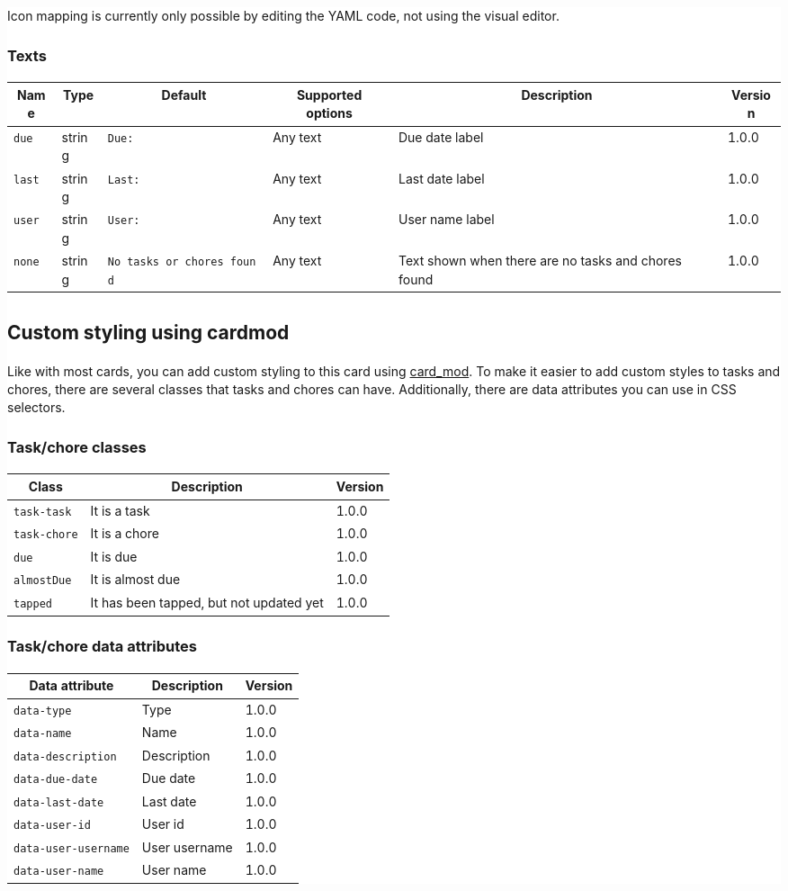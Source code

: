 Icon mapping is currently only possible by editing the YAML code, not using the visual editor. 

### Texts

| Name   | Type   | Default                    | Supported options | Description                                         | Version |
|--------|--------|----------------------------|-------------------|-----------------------------------------------------|---------|
| `due`  | string | `Due:`                     | Any text          | Due date label                                      | 1.0.0   |
| `last` | string | `Last:`                    | Any text          | Last date label                                     | 1.0.0   |
| `user` | string | `User:`                    | Any text          | User name label                                     | 1.0.0   |
| `none` | string | `No tasks or chores found` | Any text          | Text shown when there are no tasks and chores found | 1.0.0   |

## Custom styling using cardmod

Like with most cards, you can add custom styling to this card using [card_mod](https://github.com/thomasloven/lovelace-card-mod). To make it easier to add custom styles to tasks and chores, there are several classes that tasks and chores can have. Additionally, there are data attributes you can use in CSS selectors.

### Task/chore classes

| Class        | Description                             | Version |
|--------------|-----------------------------------------|---------|
| `task-task`  | It is a task                            | 1.0.0   |
| `task-chore` | It is a chore                           | 1.0.0   |
| `due`        | It is due                               | 1.0.0   |
| `almostDue`  | It is almost due                        | 1.0.0   |
| `tapped`     | It has been tapped, but not updated yet | 1.0.0   |

### Task/chore data attributes

| Data attribute       | Description   | Version |
|----------------------|---------------|---------|
| `data-type`          | Type          | 1.0.0   |
| `data-name`          | Name          | 1.0.0   |
| `data-description`   | Description   | 1.0.0   |
| `data-due-date`      | Due date      | 1.0.0   |
| `data-last-date`     | Last date     | 1.0.0   |
| `data-user-id`       | User id       | 1.0.0   |
| `data-user-username` | User username | 1.0.0   |
| `data-user-name`     | User name     | 1.0.0   |
